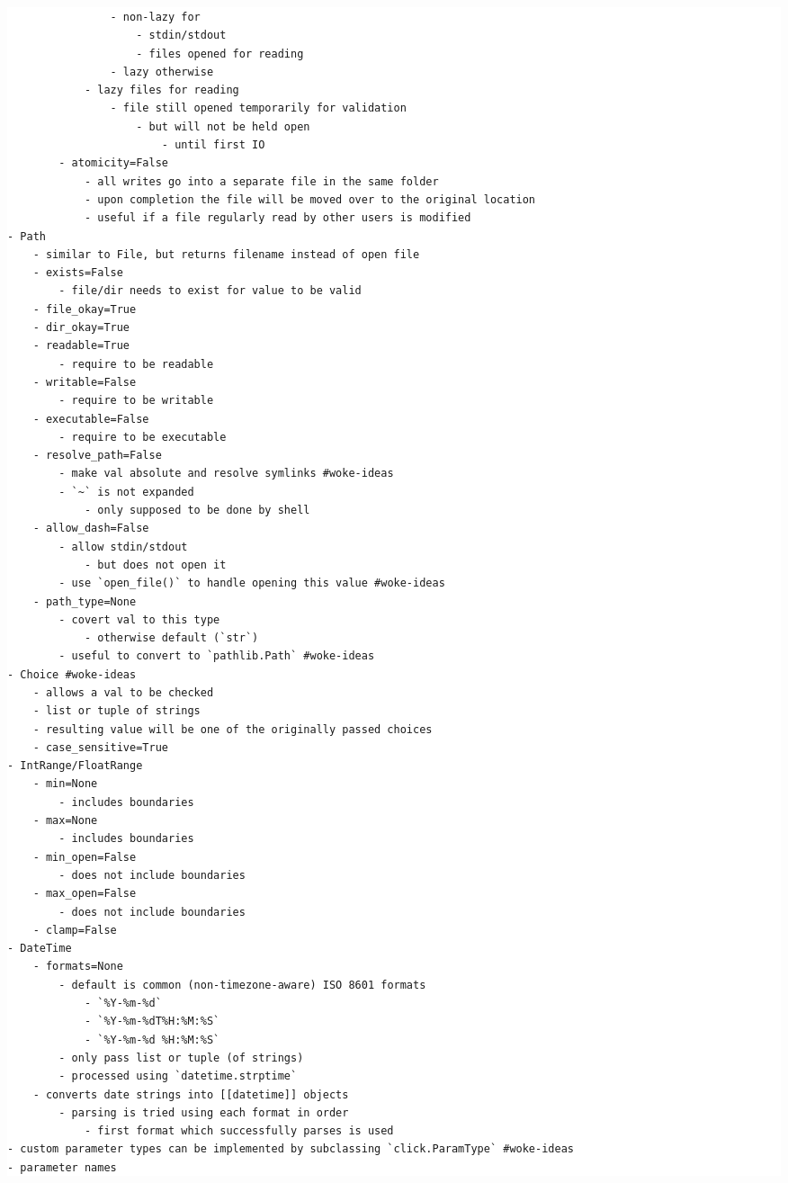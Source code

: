 					- non-lazy for
						- stdin/stdout
						- files opened for reading
					- lazy otherwise
				- lazy files for reading
					- file still opened temporarily for validation
						- but will not be held open
							- until first IO
			- atomicity=False
				- all writes go into a separate file in the same folder
				- upon completion the file will be moved over to the original location
				- useful if a file regularly read by other users is modified
	- Path
		- similar to File, but returns filename instead of open file
		- exists=False
			- file/dir needs to exist for value to be valid
		- file_okay=True
		- dir_okay=True
		- readable=True
			- require to be readable
		- writable=False
			- require to be writable
		- executable=False
			- require to be executable
		- resolve_path=False
			- make val absolute and resolve symlinks #woke-ideas
			- `~` is not expanded
				- only supposed to be done by shell
		- allow_dash=False
			- allow stdin/stdout
				- but does not open it
			- use `open_file()` to handle opening this value #woke-ideas
		- path_type=None
			- covert val to this type
				- otherwise default (`str`)
			- useful to convert to `pathlib.Path` #woke-ideas
	- Choice #woke-ideas
		- allows a val to be checked
		- list or tuple of strings
		- resulting value will be one of the originally passed choices
		- case_sensitive=True
	- IntRange/FloatRange
		- min=None
			- includes boundaries
		- max=None
			- includes boundaries
		- min_open=False
			- does not include boundaries
		- max_open=False
			- does not include boundaries
		- clamp=False
	- DateTime
		- formats=None
			- default is common (non-timezone-aware) ISO 8601 formats
				- `%Y-%m-%d`
				- `%Y-%m-%dT%H:%M:%S`
				- `%Y-%m-%d %H:%M:%S`
			- only pass list or tuple (of strings)
			- processed using `datetime.strptime`
		- converts date strings into [[datetime]] objects
			- parsing is tried using each format in order
				- first format which successfully parses is used
	- custom parameter types can be implemented by subclassing `click.ParamType` #woke-ideas
	- parameter names